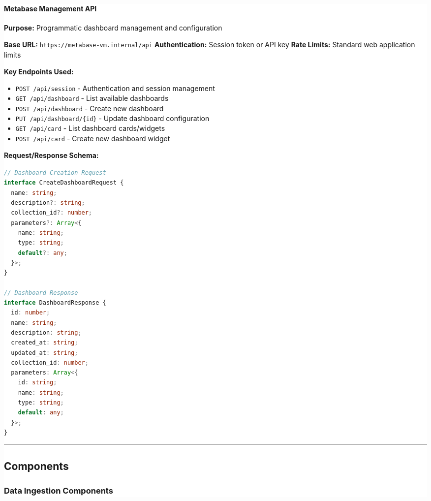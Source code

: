 #### Metabase Management API

**Purpose:** Programmatic dashboard management and configuration

**Base URL:** `https://metabase-vm.internal/api`
**Authentication:** Session token or API key
**Rate Limits:** Standard web application limits

**Key Endpoints Used:**
- `POST /api/session` - Authentication and session management
- `GET /api/dashboard` - List available dashboards
- `POST /api/dashboard` - Create new dashboard
- `PUT /api/dashboard/{id}` - Update dashboard configuration
- `GET /api/card` - List dashboard cards/widgets
- `POST /api/card` - Create new dashboard widget

**Request/Response Schema:**
```typescript
// Dashboard Creation Request
interface CreateDashboardRequest {
  name: string;
  description?: string;
  collection_id?: number;
  parameters?: Array<{
    name: string;
    type: string;
    default?: any;
  }>;
}

// Dashboard Response
interface DashboardResponse {
  id: number;
  name: string;
  description: string;
  created_at: string;
  updated_at: string;
  collection_id: number;
  parameters: Array<{
    id: string;
    name: string;
    type: string;
    default: any;
  }>;
}
```

---

## Components

### Data Ingestion Components
